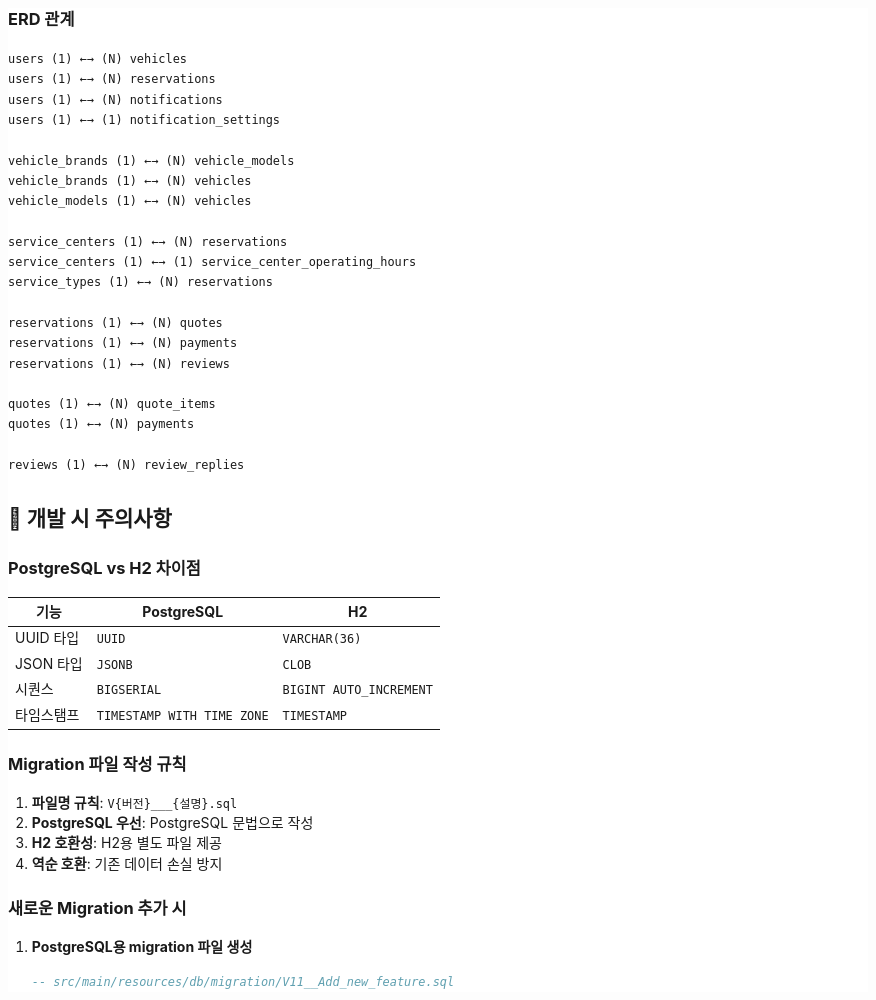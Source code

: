 ### ERD 관계

```
users (1) ←→ (N) vehicles
users (1) ←→ (N) reservations
users (1) ←→ (N) notifications
users (1) ←→ (1) notification_settings

vehicle_brands (1) ←→ (N) vehicle_models
vehicle_brands (1) ←→ (N) vehicles
vehicle_models (1) ←→ (N) vehicles

service_centers (1) ←→ (N) reservations
service_centers (1) ←→ (1) service_center_operating_hours
service_types (1) ←→ (N) reservations

reservations (1) ←→ (N) quotes
reservations (1) ←→ (N) payments
reservations (1) ←→ (N) reviews

quotes (1) ←→ (N) quote_items
quotes (1) ←→ (N) payments

reviews (1) ←→ (N) review_replies
```

## 🔧 개발 시 주의사항

### PostgreSQL vs H2 차이점

| 기능 | PostgreSQL | H2 |
|------|------------|-----|
| UUID 타입 | `UUID` | `VARCHAR(36)` |
| JSON 타입 | `JSONB` | `CLOB` |
| 시퀀스 | `BIGSERIAL` | `BIGINT AUTO_INCREMENT` |
| 타임스탬프 | `TIMESTAMP WITH TIME ZONE` | `TIMESTAMP` |

### Migration 파일 작성 규칙

1. **파일명 규칙**: `V{버전}___{설명}.sql`
2. **PostgreSQL 우선**: PostgreSQL 문법으로 작성
3. **H2 호환성**: H2용 별도 파일 제공
4. **역순 호환**: 기존 데이터 손실 방지

### 새로운 Migration 추가 시

1. **PostgreSQL용 migration 파일 생성**
   ```sql
   -- src/main/resources/db/migration/V11__Add_new_feature.sql
   ```

